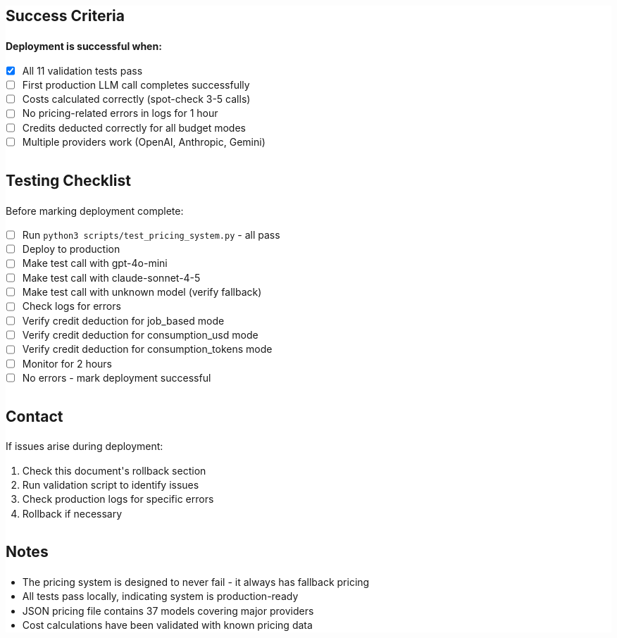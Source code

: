 ## Success Criteria

**Deployment is successful when:**
- [x] All 11 validation tests pass
- [ ] First production LLM call completes successfully
- [ ] Costs calculated correctly (spot-check 3-5 calls)
- [ ] No pricing-related errors in logs for 1 hour
- [ ] Credits deducted correctly for all budget modes
- [ ] Multiple providers work (OpenAI, Anthropic, Gemini)

## Testing Checklist

Before marking deployment complete:

- [ ] Run `python3 scripts/test_pricing_system.py` - all pass
- [ ] Deploy to production
- [ ] Make test call with gpt-4o-mini
- [ ] Make test call with claude-sonnet-4-5
- [ ] Make test call with unknown model (verify fallback)
- [ ] Check logs for errors
- [ ] Verify credit deduction for job_based mode
- [ ] Verify credit deduction for consumption_usd mode
- [ ] Verify credit deduction for consumption_tokens mode
- [ ] Monitor for 2 hours
- [ ] No errors - mark deployment successful

## Contact

If issues arise during deployment:
1. Check this document's rollback section
2. Run validation script to identify issues
3. Check production logs for specific errors
4. Rollback if necessary

## Notes

- The pricing system is designed to never fail - it always has fallback pricing
- All tests pass locally, indicating system is production-ready
- JSON pricing file contains 37 models covering major providers
- Cost calculations have been validated with known pricing data
